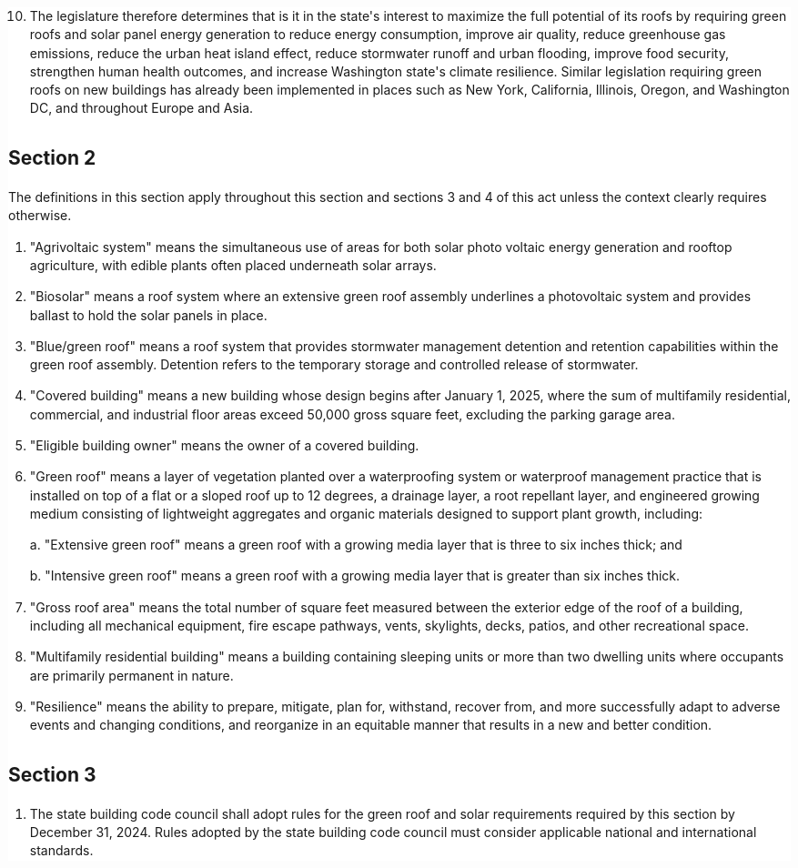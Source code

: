 10. The legislature therefore determines that is it in the state's interest to maximize the full potential of its roofs by requiring green roofs and solar panel energy generation to reduce energy consumption, improve air quality, reduce greenhouse gas emissions, reduce the urban heat island effect, reduce stormwater runoff and urban flooding, improve food security, strengthen human health outcomes, and increase Washington state's climate resilience. Similar legislation requiring green roofs on new buildings has already been implemented in places such as New York, California, Illinois, Oregon, and Washington DC, and throughout Europe and Asia.


## Section 2
The definitions in this section apply throughout this section and sections 3 and 4 of this act unless the context clearly requires otherwise.

1. "Agrivoltaic system" means the simultaneous use of areas for both solar photo voltaic energy generation and rooftop agriculture, with edible plants often placed underneath solar arrays.

2. "Biosolar" means a roof system where an extensive green roof assembly underlines a photovoltaic system and provides ballast to hold the solar panels in place.

3. "Blue/green roof" means a roof system that provides stormwater management detention and retention capabilities within the green roof assembly. Detention refers to the temporary storage and controlled release of stormwater.

4. "Covered building" means a new building whose design begins after January 1, 2025, where the sum of multifamily residential, commercial, and industrial floor areas exceed 50,000 gross square feet, excluding the parking garage area.

5. "Eligible building owner" means the owner of a covered building.

6. "Green roof" means a layer of vegetation planted over a waterproofing system or waterproof management practice that is installed on top of a flat or a sloped roof up to 12 degrees, a drainage layer, a root repellant layer, and engineered growing medium consisting of lightweight aggregates and organic materials designed to support plant growth, including:

    a. "Extensive green roof" means a green roof with a growing media layer that is three to six inches thick; and

    b. "Intensive green roof" means a green roof with a growing media layer that is greater than six inches thick.

7. "Gross roof area" means the total number of square feet measured between the exterior edge of the roof of a building, including all mechanical equipment, fire escape pathways, vents, skylights, decks, patios, and other recreational space.

8. "Multifamily residential building" means a building containing sleeping units or more than two dwelling units where occupants are primarily permanent in nature.

9. "Resilience" means the ability to prepare, mitigate, plan for, withstand, recover from, and more successfully adapt to adverse events and changing conditions, and reorganize in an equitable manner that results in a new and better condition.


## Section 3
1. The state building code council shall adopt rules for the green roof and solar requirements required by this section by December 31, 2024. Rules adopted by the state building code council must consider applicable national and international standards.
